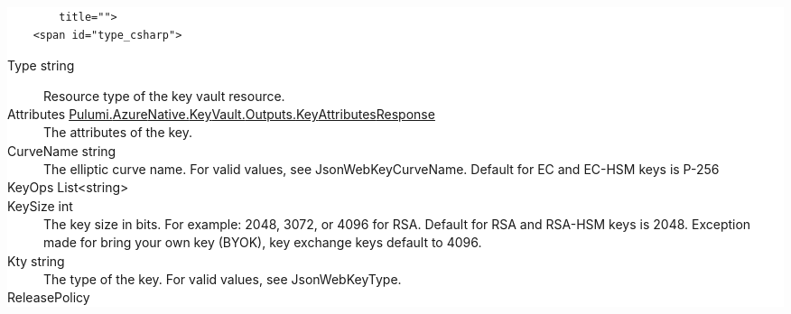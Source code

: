             title="">
        <span id="type_csharp">
<a data-swiftype-name="resource-property" data-swiftype-type="text" href="#type_csharp" style="color: inherit; text-decoration: inherit;">Type</a>
</span>
        <span class="property-indicator"></span>
        <span class="property-type">string</span>
    </dt>
    <dd>Resource type of the key vault resource.</dd><dt class="property-"
            title="">
        <span id="attributes_csharp">
<a data-swiftype-name="resource-property" data-swiftype-type="text" href="#attributes_csharp" style="color: inherit; text-decoration: inherit;">Attributes</a>
</span>
        <span class="property-indicator"></span>
        <span class="property-type"><a href="#keyattributesresponse">Pulumi.<wbr>Azure<wbr>Native.<wbr>Key<wbr>Vault.<wbr>Outputs.<wbr>Key<wbr>Attributes<wbr>Response</a></span>
    </dt>
    <dd>The attributes of the key.</dd><dt class="property-"
            title="">
        <span id="curvename_csharp">
<a data-swiftype-name="resource-property" data-swiftype-type="text" href="#curvename_csharp" style="color: inherit; text-decoration: inherit;">Curve<wbr>Name</a>
</span>
        <span class="property-indicator"></span>
        <span class="property-type">string</span>
    </dt>
    <dd>The elliptic curve name. For valid values, see JsonWebKeyCurveName. Default for EC and EC-HSM keys is P-256</dd><dt class="property-"
            title="">
        <span id="keyops_csharp">
<a data-swiftype-name="resource-property" data-swiftype-type="text" href="#keyops_csharp" style="color: inherit; text-decoration: inherit;">Key<wbr>Ops</a>
</span>
        <span class="property-indicator"></span>
        <span class="property-type">List&lt;string&gt;</span>
    </dt>
    <dd></dd><dt class="property-"
            title="">
        <span id="keysize_csharp">
<a data-swiftype-name="resource-property" data-swiftype-type="text" href="#keysize_csharp" style="color: inherit; text-decoration: inherit;">Key<wbr>Size</a>
</span>
        <span class="property-indicator"></span>
        <span class="property-type">int</span>
    </dt>
    <dd>The key size in bits. For example: 2048, 3072, or 4096 for RSA. Default for RSA and RSA-HSM keys is 2048. Exception made for bring your own key (BYOK), key exchange keys default to 4096.</dd><dt class="property-"
            title="">
        <span id="kty_csharp">
<a data-swiftype-name="resource-property" data-swiftype-type="text" href="#kty_csharp" style="color: inherit; text-decoration: inherit;">Kty</a>
</span>
        <span class="property-indicator"></span>
        <span class="property-type">string</span>
    </dt>
    <dd>The type of the key. For valid values, see JsonWebKeyType.</dd><dt class="property-"
            title="">
        <span id="releasepolicy_csharp">
<a data-swiftype-name="resource-property" data-swiftype-type="text" href="#releasepolicy_csharp" style="color: inherit; text-decoration: inherit;">Release<wbr>Policy</a>
</span>
        <span class="property-indicator"></span>